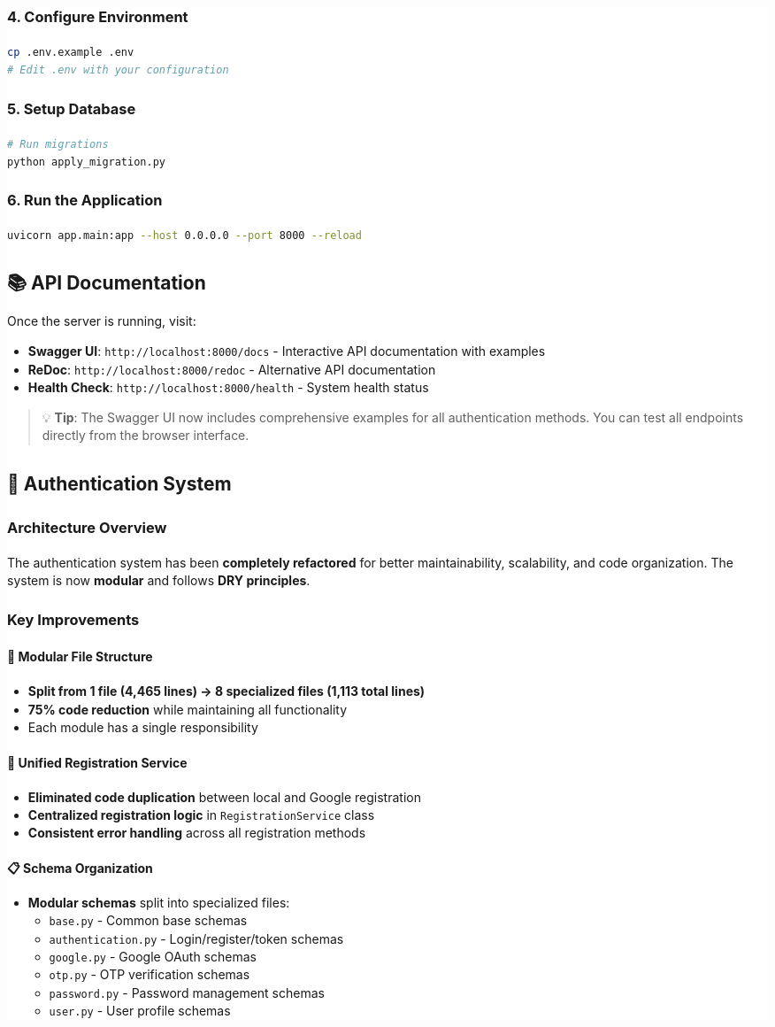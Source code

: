 ### 4. Configure Environment
```bash
cp .env.example .env
# Edit .env with your configuration
```

### 5. Setup Database
```bash
# Run migrations
python apply_migration.py
```

### 6. Run the Application
```bash
uvicorn app.main:app --host 0.0.0.0 --port 8000 --reload
```

## 📚 API Documentation

Once the server is running, visit:

- **Swagger UI**: `http://localhost:8000/docs` - Interactive API documentation with examples
- **ReDoc**: `http://localhost:8000/redoc` - Alternative API documentation
- **Health Check**: `http://localhost:8000/health` - System health status

> 💡 **Tip**: The Swagger UI now includes comprehensive examples for all authentication methods. You can test all endpoints directly from the browser interface.

## 🔐 Authentication System

### Architecture Overview

The authentication system has been **completely refactored** for better maintainability, scalability, and code organization. The system is now **modular** and follows **DRY principles**.

### Key Improvements

#### 📁 **Modular File Structure**
- **Split from 1 file (4,465 lines) → 8 specialized files (1,113 total lines)**
- **75% code reduction** while maintaining all functionality
- Each module has a single responsibility

#### 🔄 **Unified Registration Service**
- **Eliminated code duplication** between local and Google registration
- **Centralized registration logic** in `RegistrationService` class
- **Consistent error handling** across all registration methods

#### 📋 **Schema Organization**
- **Modular schemas** split into specialized files:
  - `base.py` - Common base schemas
  - `authentication.py` - Login/register/token schemas
  - `google.py` - Google OAuth schemas
  - `otp.py` - OTP verification schemas
  - `password.py` - Password management schemas
  - `user.py` - User profile schemas

